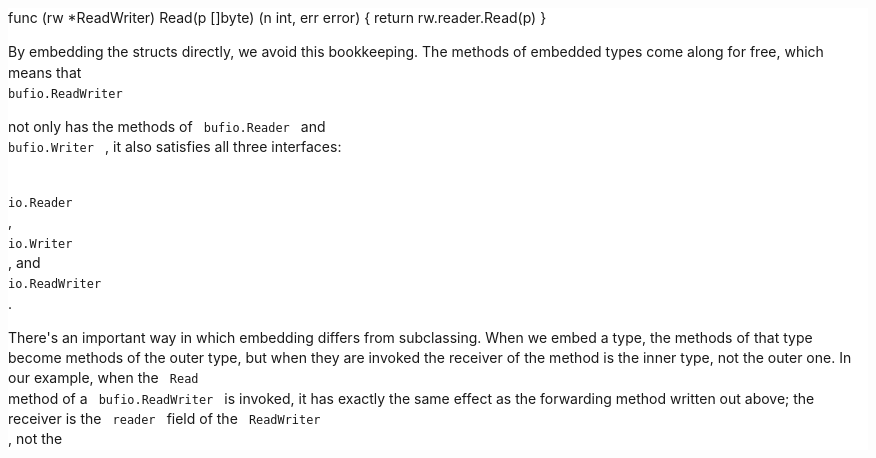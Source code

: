 func (rw *ReadWriter) Read(p []byte) (n int, err error) {
    return rw.reader.Read(p)
}

</pre>
<p>

By embedding the structs directly, we avoid this bookkeeping.
The methods of embedded types come along for free, which means that 
<code>
bufio.ReadWriter
</code>

not only has the methods of 
<code>
bufio.Reader
</code>
 and 
<code>
bufio.Writer
</code>
,
it also satisfies all three interfaces:

<code>
io.Reader
</code>
,

<code>
io.Writer
</code>
, and

<code>
io.ReadWriter
</code>
.

</p>
<p>

There's an important way in which embedding differs from subclassing.  When we embed a type,
the methods of that type become methods of the outer type,
but when they are invoked the receiver of the method is the inner type, not the outer one.
In our example, when the 
<code>
Read
</code>
 method of a 
<code>
bufio.ReadWriter
</code>
 is
invoked, it has exactly the same effect as the forwarding method written out above;
the receiver is the 
<code>
reader
</code>
 field of the 
<code>
ReadWriter
</code>
, not the
